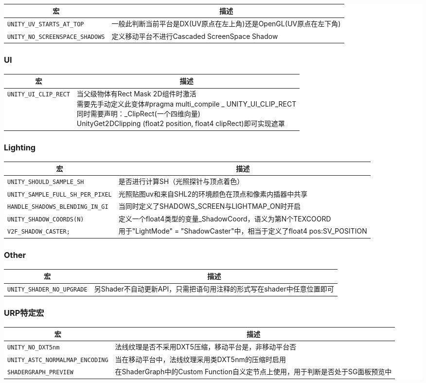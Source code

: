 |宏|描述|
| ------| ------------------------------------------------------------------|
|​`UNITY_UV_STARTS_AT_TOP`​|一般此判断当前平台是DX(UV原点在左上角)还是OpenGL(UV原点在左下角)|
|​`UNITY_NO_SCREENSPACE_SHADOWS`​|定义移动平台不进行Cascaded ScreenSpace Shadow|

### UI

|宏|描述|
| ------| --------------------------------------------------------------------------------------------------------------------------------------------------------------------------------------------------------------|
|​`UNITY_UI_CLIP_RECT`​|当父级物体有Rect Mask 2D组件时激活<br />需要先手动定义此变体#pragma multi_compile _ UNITY_UI_CLIP_RECT<br />同时需要声明：_ClipRect(一个四维向量)<br />UnityGet2DClipping (float2 position, float4 clipRect)即可实现遮罩|

### Lighting

|宏|描述|
| ------| ------------------------------------------------------------------------|
|​`UNITY_SHOULD_SAMPLE_SH`​|是否进行计算SH（光照探针与顶点着色）|
|​`UNITY_SAMPLE_FULL_SH_PER_PIXEL`​|光照贴图uv和来自SHL2的环境颜色在顶点和像素内插器中共享|
|​`HANDLE_SHADOWS_BLENDING_IN_GI`​|当同时定义了SHADOWS_SCREEN与LIGHTMAP_ON时开启|
|​`UNITY_SHADOW_COORDS(N)`​|定义一个float4类型的变量_ShadowCoord，语义为第N个TEXCOORD|
|​`V2F_SHADOW_CASTER;`​|用于"LightMode" = "ShadowCaster"中，相当于定义了float4 pos:SV_POSITION|

### Other

|宏|描述|
| ------| -----------------------------------------------------------------------|
|​`UNITY_SHADER_NO_UPGRADE`​|另Shader不自动更新API，只需把语句用注释的形式写在shader中任意位置即可|

### URP特定宏

|宏|描述|
| ------| --------------------------------------------------------------------------------|
|​`UNITY_NO_DXT5nm`​|法线纹理是否不采用DXT5压缩，移动平台是，非移动平台否|
|​`UNITY_ASTC_NORMALMAP_ENCODING`​|当在移动平台中，法线纹理采用类DXT5nm的压缩时启用|
|​`SHADERGRAPH_PREVIEW`​|在ShaderGraph中的Custom Function自义定节点上使用，用于判断是否处于SG面板预览中|
